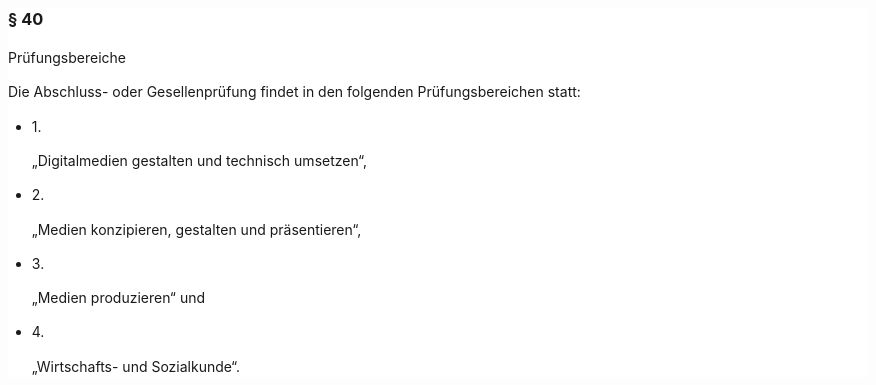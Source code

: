 </div>

</div>

</div>

</div>

<span id="BJNR0800A0023BJNE004200000.html"></span>

### § 40  
Prüfungsbereiche

<div>

<div class="jnhtml">

<div>

<div class="jurAbsatz">

Die Abschluss- oder Gesellenprüfung findet in den folgenden
Prüfungsbereichen statt:

  - 1\.
    
    <div>
    
    „Digitalmedien gestalten und technisch umsetzen“,
    
    </div>

  - 2\.
    
    <div>
    
    „Medien konzipieren, gestalten und präsentieren“,
    
    </div>

  - 3\.
    
    <div>
    
    „Medien produzieren“ und
    
    </div>

  - 4\.
    
    <div>
    
    „Wirtschafts- und Sozialkunde“.
    
    </div>

</div>

</div>

</div>

</div>

